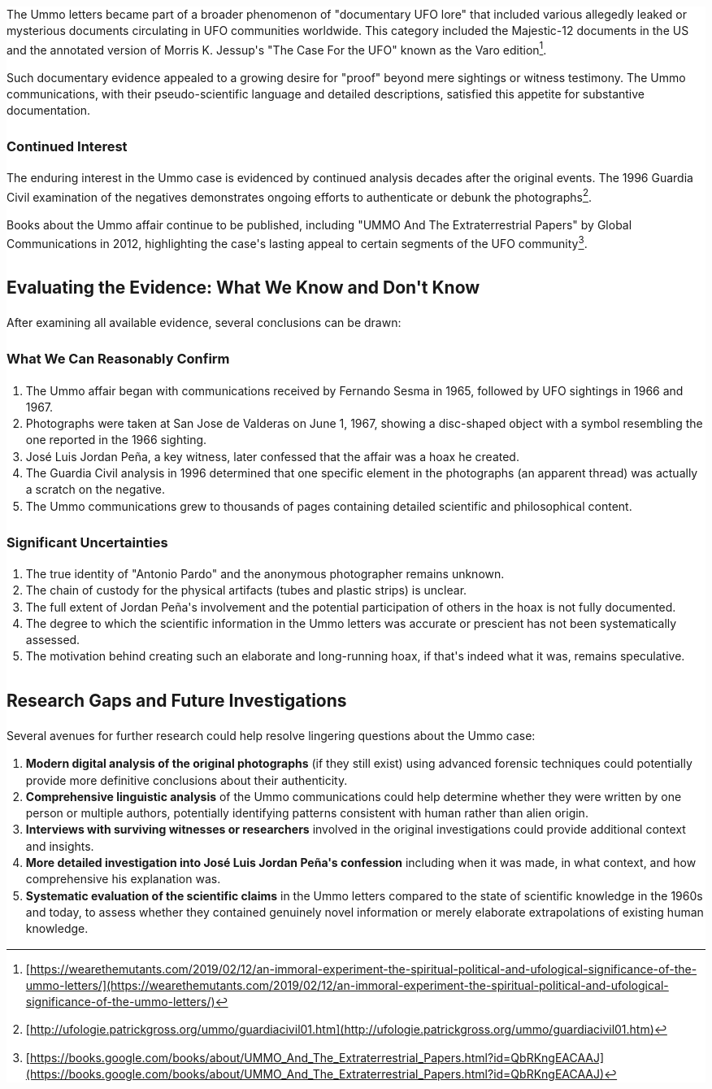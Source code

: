 The Ummo letters became part of a broader phenomenon of "documentary UFO lore" that included various allegedly leaked or mysterious documents circulating in UFO communities worldwide. This category included the Majestic-12 documents in the US and the annotated version of Morris K. Jessup's "The Case For the UFO" known as the Varo edition[^10].

Such documentary evidence appealed to a growing desire for "proof" beyond mere sightings or witness testimony. The Ummo communications, with their pseudo-scientific language and detailed descriptions, satisfied this appetite for substantive documentation.

### Continued Interest

The enduring interest in the Ummo case is evidenced by continued analysis decades after the original events. The 1996 Guardia Civil examination of the negatives demonstrates ongoing efforts to authenticate or debunk the photographs[^15].

Books about the Ummo affair continue to be published, including "UMMO And The Extraterrestrial Papers" by Global Communications in 2012, highlighting the case's lasting appeal to certain segments of the UFO community[^8].

## Evaluating the Evidence: What We Know and Don't Know

After examining all available evidence, several conclusions can be drawn:

### What We Can Reasonably Confirm

1. The Ummo affair began with communications received by Fernando Sesma in 1965, followed by UFO sightings in 1966 and 1967.
2. Photographs were taken at San Jose de Valderas on June 1, 1967, showing a disc-shaped object with a symbol resembling the one reported in the 1966 sighting.
3. José Luis Jordan Peña, a key witness, later confessed that the affair was a hoax he created.
4. The Guardia Civil analysis in 1996 determined that one specific element in the photographs (an apparent thread) was actually a scratch on the negative.
5. The Ummo communications grew to thousands of pages containing detailed scientific and philosophical content.

### Significant Uncertainties

1. The true identity of "Antonio Pardo" and the anonymous photographer remains unknown.
2. The chain of custody for the physical artifacts (tubes and plastic strips) is unclear.
3. The full extent of Jordan Peña's involvement and the potential participation of others in the hoax is not fully documented.
4. The degree to which the scientific information in the Ummo letters was accurate or prescient has not been systematically assessed.
5. The motivation behind creating such an elaborate and long-running hoax, if that's indeed what it was, remains speculative.

## Research Gaps and Future Investigations

Several avenues for further research could help resolve lingering questions about the Ummo case:

1. **Modern digital analysis of the original photographs** (if they still exist) using advanced forensic techniques could potentially provide more definitive conclusions about their authenticity.
2. **Comprehensive linguistic analysis** of the Ummo communications could help determine whether they were written by one person or multiple authors, potentially identifying patterns consistent with human rather than alien origin.
3. **Interviews with surviving witnesses or researchers** involved in the original investigations could provide additional context and insights.
4. **More detailed investigation into José Luis Jordan Peña's confession** including when it was made, in what context, and how comprehensive his explanation was.
5. **Systematic evaluation of the scientific claims** in the Ummo letters compared to the state of scientific knowledge in the 1960s and today, to assess whether they contained genuinely novel information or merely elaborate extrapolations of existing human knowledge.


[^1]: [https://www.encyclopedia.com/science/encyclopedias-almanacs-transcripts-and-maps/ummo-hoax](https://www.encyclopedia.com/science/encyclopedias-almanacs-transcripts-and-maps/ummo-hoax)
[^2]: [https://archive.org/stream/354868604-ufo-contact-from-planet-ummo-pdf/354868604-ufo-contact-from-planet-ummo-pdf_djvu.txt](https://archive.org/stream/354868604-ufo-contact-from-planet-ummo-pdf/354868604-ufo-contact-from-planet-ummo-pdf_djvu.txt)
[^3]: [https://www.unhcr.org/blogs/unhcrs-photo-quality-initiative-enhancing-photo-standards-in-refugee-registration/](https://www.unhcr.org/blogs/unhcrs-photo-quality-initiative-enhancing-photo-standards-in-refugee-registration/)
[^4]: [https://www.jesp.org/index.php/jesp/article/view/614/299](https://www.jesp.org/index.php/jesp/article/view/614/299)
[^5]: [https://www.congress.gov/118/meeting/house/116282/documents/HHRG-118-GO06-20230726-SD006.pdf](https://www.congress.gov/118/meeting/house/116282/documents/HHRG-118-GO06-20230726-SD006.pdf)
[^6]: [https://www.waseda.jp/flas/glas/assets/uploads/2021/02/QIAN_Yuchen_0771-07841.pdf](https://www.waseda.jp/flas/glas/assets/uploads/2021/02/QIAN_Yuchen_0771-07841.pdf)
[^7]: [https://en.wikipedia.org/wiki/Kirlian_photography](https://en.wikipedia.org/wiki/Kirlian_photography)
[^8]: [https://books.google.com/books/about/UMMO_And_The_Extraterrestrial_Papers.html?id=QbRKngEACAAJ](https://books.google.com/books/about/UMMO_And_The_Extraterrestrial_Papers.html?id=QbRKngEACAAJ)
[^9]: [https://www.reddit.com/r/skeptic/comments/19cl4z6/genuine_question_for_hardcore_skeptics_re_ufouap/](https://www.reddit.com/r/skeptic/comments/19cl4z6/genuine_question_for_hardcore_skeptics_re_ufouap/)
[^10]: [https://wearethemutants.com/2019/02/12/an-immoral-experiment-the-spiritual-political-and-ufological-significance-of-the-ummo-letters/](https://wearethemutants.com/2019/02/12/an-immoral-experiment-the-spiritual-political-and-ufological-significance-of-the-ummo-letters/)
[^11]: [https://en.wikipedia.org/wiki/UFO_conspiracy_theories](https://en.wikipedia.org/wiki/UFO_conspiracy_theories)
[^12]: [https://www.nationalwoundcarestrategy.net/wp-content/uploads/2021/09/Digital-Images-in-wound-care-17Sept21.pdf](https://www.nationalwoundcarestrategy.net/wp-content/uploads/2021/09/Digital-Images-in-wound-care-17Sept21.pdf)
[^13]: [https://en.wikipedia.org/wiki/David_Grusch_UFO_whistleblower_claims](https://en.wikipedia.org/wiki/David_Grusch_UFO_whistleblower_claims)
[^14]: [https://newspaceeconomy.ca/2025/02/16/the-truth-behind-fake-flying-saucers-understanding-ufo-hoaxes/](https://newspaceeconomy.ca/2025/02/16/the-truth-behind-fake-flying-saucers-understanding-ufo-hoaxes/)
[^15]: [http://ufologie.patrickgross.org/ummo/guardiacivil01.htm](http://ufologie.patrickgross.org/ummo/guardiacivil01.htm)
[^16]: [https://www.mediastorehouse.com/mary-evans-prints-online/letter-ummo-604549.html](https://www.mediastorehouse.com/mary-evans-prints-online/letter-ummo-604549.html)
[^17]: [https://www.album-online.com/detail/en/ZjQ0MTRhMA/ufo-photographed-by-antonio-pardo-san-jose-valderas-spain-june-alb11782637](https://www.album-online.com/detail/en/ZjQ0MTRhMA/ufo-photographed-by-antonio-pardo-san-jose-valderas-spain-june-alb11782637)
[^18]: [https://bookshop.org/p/books/ummo-and-the-extraterrestrial-papers-timothy-beckley/8753307](https://bookshop.org/p/books/ummo-and-the-extraterrestrial-papers-timothy-beckley/8753307)
[^19]: [https://commons.wikimedia.org/wiki/Category:Ummo](https://commons.wikimedia.org/wiki/Category:Ummo)
[^20]: [https://philpapers.org/browse/dogmatist-and-moorean-replies-to-skepticism](https://philpapers.org/browse/dogmatist-and-moorean-replies-to-skepticism)
[^21]: [https://studio.edx.org/assets/courseware/v1/4071650b6fd35ab6d2024c7ad2e1ff24/asset-v1:LouvainX+Louv21x+1T2020+type@asset+block/Martinus_Nijhof.pdf](https://studio.edx.org/assets/courseware/v1/4071650b6fd35ab6d2024c7ad2e1ff24/asset-v1:LouvainX+Louv21x+1T2020+type@asset+block/Martinus_Nijhof.pdf)
[^22]: [https://pmc.ncbi.nlm.nih.gov/articles/PMC10205868/](https://pmc.ncbi.nlm.nih.gov/articles/PMC10205868/)
[^23]: [https://wearethemutants.com/2019/02/12/an-immoral-experiment-the-spiritual-political-and-ufological-significance-of-the-ummo-letters/ummo-ship-san-jose-de-valderas-madrid-1967/](https://wearethemutants.com/2019/02/12/an-immoral-experiment-the-spiritual-political-and-ufological-significance-of-the-ummo-letters/ummo-ship-san-jose-de-valderas-madrid-1967/)
[^24]: [https://www.nsa.gov/portals/75/documents/news-features/declassified-documents/tech-journals/communications-extraterrestrial-intelligence.pdf](https://www.nsa.gov/portals/75/documents/news-features/declassified-documents/tech-journals/communications-extraterrestrial-intelligence.pdf)
[^25]: [https://www.imi.org.uk/wp-content/uploads/2023/11/NG_NAI_2_0_S.pdf](https://www.imi.org.uk/wp-content/uploads/2023/11/NG_NAI_2_0_S.pdf)
[^26]: [https://www.reddit.com/r/askphilosophy/comments/unhizk/arguments_against_pyrrhonian_skepticism/](https://www.reddit.com/r/askphilosophy/comments/unhizk/arguments_against_pyrrhonian_skepticism/)
[^27]: [https://en.wikipedia.org/wiki/Planetary_objects_proposed_in_religion,_astrology,_ufology_and_pseudoscience](https://en.wikipedia.org/wiki/Planetary_objects_proposed_in_religion,_astrology,_ufology_and_pseudoscience)
[^28]: [https://www.thriftbooks.com/w/ummo-and-the-extraterrestrial-papers_timothy-green-beckley_antonio-huneeus/1911850/](https://www.thriftbooks.com/w/ummo-and-the-extraterrestrial-papers_timothy-green-beckley_antonio-huneeus/1911850/)
[^29]: [https://works.hcommons.org/records/bse5y-0f585/files/photographic_in_authenticity.pdf?download=1\&preview=1](https://works.hcommons.org/records/bse5y-0f585/files/photographic_in_authenticity.pdf?download=1\&preview=1)
[^30]: [https://www.space.com/space-exploration/search-for-life/ufo-whistleblowers-tell-congress-we-are-not-alone-in-the-cosmos-video](https://www.space.com/space-exploration/search-for-life/ufo-whistleblowers-tell-congress-we-are-not-alone-in-the-cosmos-video)
[^31]: [https://www.lomography.com/magazine/60234-photography-philosophy-and-authenticity](https://www.lomography.com/magazine/60234-photography-philosophy-and-authenticity)
[^32]: [https://www.geog.cam.ac.uk/facilities/cucap/](https://www.geog.cam.ac.uk/facilities/cucap/)
[^33]: [http://whistleblower.house.gov/whistleblower-survival-tips](http://whistleblower.house.gov/whistleblower-survival-tips)
[^34]: [http://www.strangemag.com/ummo.html](http://www.strangemag.com/ummo.html)
[^35]: [https://en.wikipedia.org/wiki/Unidentified_flying_object](https://en.wikipedia.org/wiki/Unidentified_flying_object)
[^36]: [https://sciencephotogallery.com/featured/alien-man-with-ummo-symbol-shining-on-his-forehead-oscar-burrielscience-photo-library.html?product=wood-print](https://sciencephotogallery.com/featured/alien-man-with-ummo-symbol-shining-on-his-forehead-oscar-burrielscience-photo-library.html?product=wood-print)
[^37]: [https://www.millieswolfheart.co.uk/whistleblower-section](https://www.millieswolfheart.co.uk/whistleblower-section)
[^38]: [https://nehinstitute2018.galib.uga.edu/what-makes-photos-authentic-expert-analysis](https://nehinstitute2018.galib.uga.edu/what-makes-photos-authentic-expert-analysis)
[^39]: [https://podcasts.apple.com/us/podcast/the-scariest-ufo-hoax-or-alien-invasion-the-ummo-letters/id1549480640?i=1000670742934](https://podcasts.apple.com/us/podcast/the-scariest-ufo-hoax-or-alien-invasion-the-ummo-letters/id1549480640?i=1000670742934)
[^40]: [https://www.tandfonline.com/doi/abs/10.1080/14725860220137345](https://www.tandfonline.com/doi/abs/10.1080/14725860220137345)
[^41]: [https://cufos.org/PDFs/CUFOS_Bulletin/Bulletin015.pdf](https://cufos.org/PDFs/CUFOS_Bulletin/Bulletin015.pdf)
[^42]: [https://www.goodreads.com/en/book/show/8003912-ummo-and-the-extraterrestrial-papers](https://www.goodreads.com/en/book/show/8003912-ummo-and-the-extraterrestrial-papers)
[^43]: [https://en.wikipedia.org/wiki/Straw_man](https://en.wikipedia.org/wiki/Straw_man)
[^44]: [https://extraits.immateriel.fr/files/serve_book_preview/20958.pdf](https://extraits.immateriel.fr/files/serve_book_preview/20958.pdf)
[^45]: [https://www.reddit.com/r/UFOs/comments/tgei72/the_mystery_of_the_ummo_letters_from_a_supposedly/](https://www.reddit.com/r/UFOs/comments/tgei72/the_mystery_of_the_ummo_letters_from_a_supposedly/)
[^46]: [https://www.bbc.co.uk/news/health-38896790](https://www.bbc.co.uk/news/health-38896790)
[^47]: [http://magoniamagazine.blogspot.com/2013/11/ummo-planet-of-anonymous-correspondents.html](http://magoniamagazine.blogspot.com/2013/11/ummo-planet-of-anonymous-correspondents.html)
[^48]: [https://repository.uclawsf.edu/cgi/viewcontent.cgi?article=1844\&context=hastings_international_comparative_law_review](https://repository.uclawsf.edu/cgi/viewcontent.cgi?article=1844\&context=hastings_international_comparative_law_review)
[^49]: [https://www.scientificamerican.com/article/see-the-highest-resolution-atomic-image-ever-captured/](https://www.scientificamerican.com/article/see-the-highest-resolution-atomic-image-ever-captured/)
[^50]: [https://researchprofiles.herts.ac.uk/files/186805/902045.pdf](https://researchprofiles.herts.ac.uk/files/186805/902045.pdf)